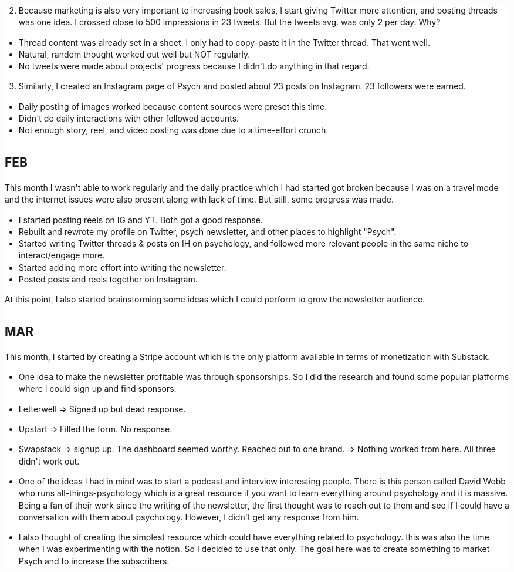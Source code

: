 2.  Because marketing is also very important to increasing book sales, I start giving Twitter more attention, and posting threads was one idea. I crossed close to 500 impressions in 23 tweets. But the tweets avg. was only 2 per day. Why?
-   Thread content was already set in a sheet. I only had to copy-paste it in the Twitter thread. That went well.
-   Natural, random thought worked out well but NOT regularly.
-   No tweets were made about projects' progress because I didn't do anything in that regard.


3.  Similarly, I created an Instagram page of Psych and posted about 23 posts on Instagram. 23 followers were earned.  
-   Daily posting of images worked because content sources were preset this time.
-   Didn't do daily interactions with other followed accounts.
-   Not enough story, reel, and video posting was done due to a time-effort crunch.
    

## FEB

This month I wasn't able to work regularly and the daily practice which I had started got broken because I was on a travel mode and the internet issues were also present along with lack of time. But still, some progress was made.

-   I started posting reels on IG and YT. Both got a good response. 
-   Rebuilt and rewrote my profile on Twitter, psych newsletter, and other places to highlight "Psych".
-   Started writing Twitter threads & posts on IH on psychology, and followed more relevant people in the same niche to interact/engage more.
-   Started adding more effort into writing the newsletter.
-   Posted posts and reels together on Instagram.

At this point, I also started brainstorming some ideas which I could perform to grow the newsletter audience.

## MAR

This month, I started by creating a Stripe account which is the only platform available in terms of monetization with Substack.

-   One idea to make the newsletter profitable was through sponsorships. So I did the research and found some popular platforms where I could sign up and find sponsors.
- Letterwell => Signed up but dead response.
- Upstart => Filled the form. No response.
- Swapstack => signup up. The dashboard seemed worthy. Reached out to one brand.
=> Nothing worked from here. All three didn't work out.

-   One of the ideas I had in mind was to start a podcast and interview interesting people. There is this person called David Webb who runs all-things-psychology which is a great resource if you want to learn everything around psychology and it is massive. Being a fan of their work since the writing of the newsletter, the first thought was to reach out to them and see if I could have a conversation with them about psychology. However, I didn't get any response from him.
    
-   I also thought of creating the simplest resource which could have everything related to psychology. this was also the time when I was experimenting with the notion. So I decided to use that only. The goal here was to create something to market Psych and to increase the subscribers.
    